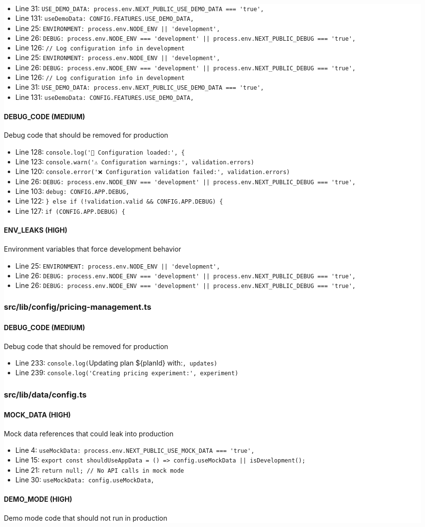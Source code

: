 - Line 31: `USE_DEMO_DATA: process.env.NEXT_PUBLIC_USE_DEMO_DATA === 'true',`
- Line 131: `useDemoData: CONFIG.FEATURES.USE_DEMO_DATA,`
- Line 25: `ENVIRONMENT: process.env.NODE_ENV || 'development',`
- Line 26: `DEBUG: process.env.NODE_ENV === 'development' || process.env.NEXT_PUBLIC_DEBUG === 'true',`
- Line 126: `// Log configuration info in development`
- Line 25: `ENVIRONMENT: process.env.NODE_ENV || 'development',`
- Line 26: `DEBUG: process.env.NODE_ENV === 'development' || process.env.NEXT_PUBLIC_DEBUG === 'true',`
- Line 126: `// Log configuration info in development`
- Line 31: `USE_DEMO_DATA: process.env.NEXT_PUBLIC_USE_DEMO_DATA === 'true',`
- Line 131: `useDemoData: CONFIG.FEATURES.USE_DEMO_DATA,`

#### DEBUG_CODE (MEDIUM)
Debug code that should be removed for production

- Line 128: `console.log('🔧 Configuration loaded:', {`
- Line 123: `console.warn('⚠️ Configuration warnings:', validation.errors)`
- Line 120: `console.error('❌ Configuration validation failed:', validation.errors)`
- Line 26: `DEBUG: process.env.NODE_ENV === 'development' || process.env.NEXT_PUBLIC_DEBUG === 'true',`
- Line 103: `debug: CONFIG.APP.DEBUG,`
- Line 122: `} else if (!validation.valid && CONFIG.APP.DEBUG) {`
- Line 127: `if (CONFIG.APP.DEBUG) {`

#### ENV_LEAKS (HIGH)
Environment variables that force development behavior

- Line 25: `ENVIRONMENT: process.env.NODE_ENV || 'development',`
- Line 26: `DEBUG: process.env.NODE_ENV === 'development' || process.env.NEXT_PUBLIC_DEBUG === 'true',`
- Line 26: `DEBUG: process.env.NODE_ENV === 'development' || process.env.NEXT_PUBLIC_DEBUG === 'true',`

### src/lib/config/pricing-management.ts

#### DEBUG_CODE (MEDIUM)
Debug code that should be removed for production

- Line 233: `console.log(`Updating plan ${planId} with:`, updates)`
- Line 239: `console.log('Creating pricing experiment:', experiment)`

### src/lib/data/config.ts

#### MOCK_DATA (HIGH)
Mock data references that could leak into production

- Line 4: `useMockData: process.env.NEXT_PUBLIC_USE_MOCK_DATA === 'true',`
- Line 15: `export const shouldUseAppData = () => config.useMockData || isDevelopment();`
- Line 21: `return null; // No API calls in mock mode`
- Line 30: `useMockData: config.useMockData,`

#### DEMO_MODE (HIGH)
Demo mode code that should not run in production
